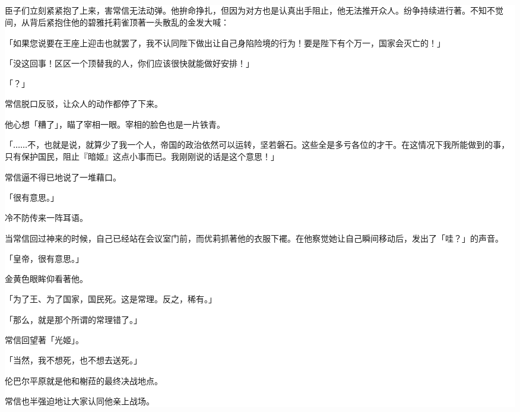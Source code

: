 臣子们立刻紧紧抱了上来，害常信无法动弹。他拚命挣扎，但因为对方也是认真出手阻止，他无法推开众人。纷争持续进行著。不知不觉间，从背后紧抱住他的碧雅托莉雀顶著一头散乱的金发大喊：

「如果您说要在王座上迎击也就罢了，我不认同陛下做出让自己身陷险境的行为！要是陛下有个万一，国家会灭亡的！」

「没这回事！区区一个顶替我的人，你们应该很快就能做好安排！」

「？」

常信脱口反驳，让众人的动作都停了下来。

他心想「糟了」，瞄了宰相一眼。宰相的脸色也是一片铁青。

「……不，也就是说，就算少了我一个人，帝国的政治依然可以运转，坚若磐石。这些全是多亏各位的才干。在这情况下我所能做到的事，只有保护国民，阻止『暗姬』这点小事而已。我刚刚说的话是这个意思！」

常信逼不得已地说了一堆藉口。

「很有意思。」

冷不防传来一阵耳语。

当常信回过神来的时候，自己已经站在会议室门前，而优莉抓著他的衣服下襬。在他察觉她让自己瞬间移动后，发出了「哇？」的声音。

「皇帝，很有意思。」

金黄色眼眸仰看著他。

「为了王、为了国家，国民死。这是常理。反之，稀有。」

「那么，就是那个所谓的常理错了。」

常信回望著「光姬」。

「当然，我不想死，也不想去送死。」

伦巴尔平原就是他和榭菈的最终决战地点。

常信也半强迫地让大家认同他亲上战场。

